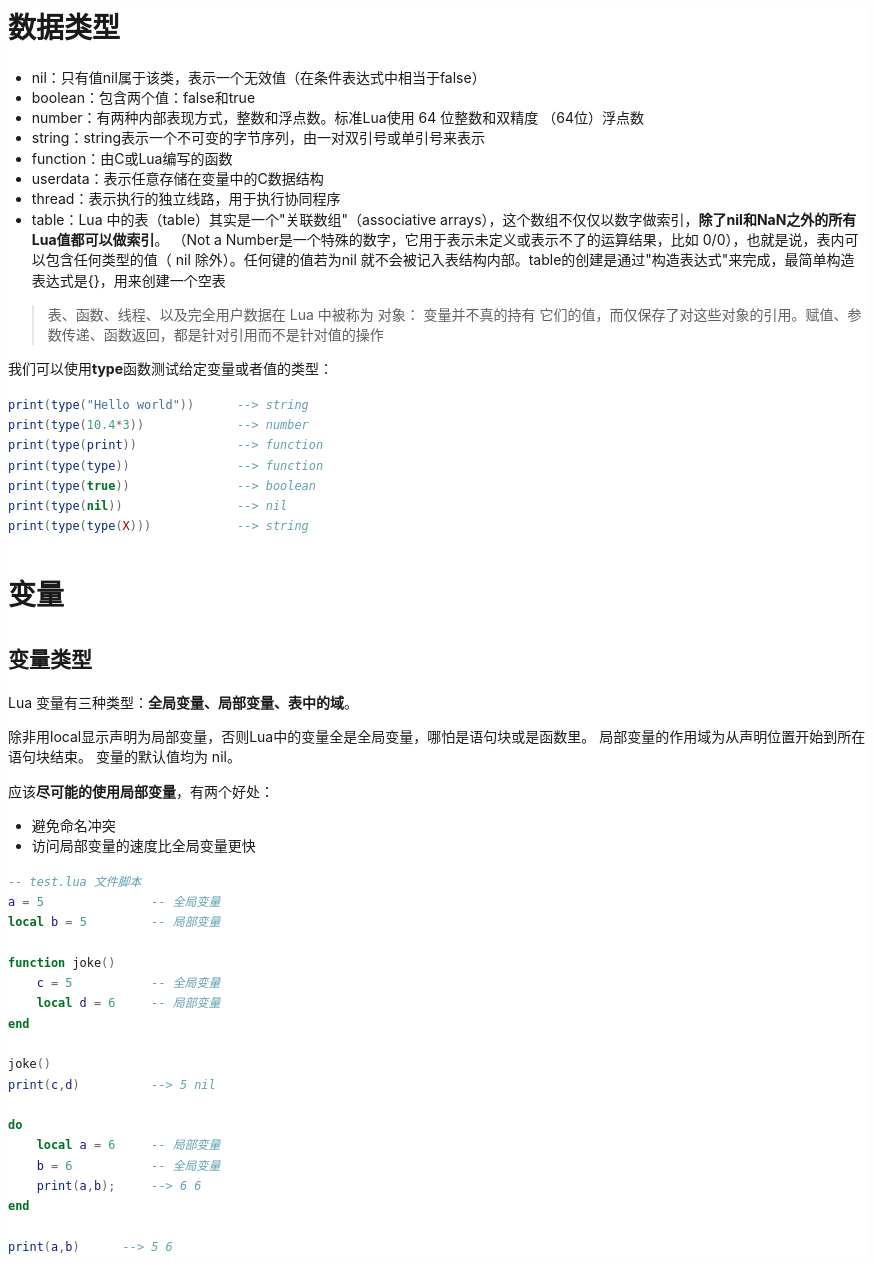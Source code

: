  
# 数据类型

 - nil：只有值nil属于该类，表示一个无效值（在条件表达式中相当于false）
 - boolean：包含两个值：false和true
 - number：有两种内部表现方式，整数和浮点数。标准Lua使用 64 位整数和双精度
（64位）浮点数
 - string：string表示一个不可变的字节序列，由一对双引号或单引号来表示
 - function：由C或Lua编写的函数
 - userdata：表示任意存储在变量中的C数据结构
 - thread：表示执行的独立线路，用于执行协同程序
 - table：Lua 中的表（table）其实是一个"关联数组"（associative arrays），这个数组不仅仅以数字做索引，**除了nil和NaN之外的所有Lua值都可以做索引**。 （Not a Number是一个特殊的数字，它用于表示未定义或表示不了的运算结果，比如 0/0），也就是说，表内可以包含任何类型的值（ nil 除外）。任何键的值若为nil 就不会被记入表结构内部。table的创建是通过"构造表达式"来完成，最简单构造表达式是{}，用来创建一个空表

> 表、函数、线程、以及完全用户数据在 Lua 中被称为 对象： 变量并不真的持有 它们的值，而仅保存了对这些对象的引用。赋值、参数传递、函数返回，都是针对引用而不是针对值的操作

我们可以使用**type**函数测试给定变量或者值的类型：
```lua
print(type("Hello world"))      --> string
print(type(10.4*3))             --> number
print(type(print))              --> function
print(type(type))               --> function
print(type(true))               --> boolean
print(type(nil))                --> nil
print(type(type(X)))            --> string
```

# 变量

## 变量类型
Lua 变量有三种类型：**全局变量、局部变量、表中的域**。

除非用local显示声明为局部变量，否则Lua中的变量全是全局变量，哪怕是语句块或是函数里。
局部变量的作用域为从声明位置开始到所在语句块结束。
变量的默认值均为 nil。

应该**尽可能的使用局部变量**，有两个好处：

 - 避免命名冲突
 - 访问局部变量的速度比全局变量更快
 

```lua
-- test.lua 文件脚本
a = 5               -- 全局变量
local b = 5         -- 局部变量

function joke()
    c = 5           -- 全局变量
    local d = 6     -- 局部变量
end

joke()
print(c,d)          --> 5 nil

do 
    local a = 6     -- 局部变量
    b = 6           -- 全局变量
    print(a,b);     --> 6 6
end

print(a,b)      --> 5 6
```
